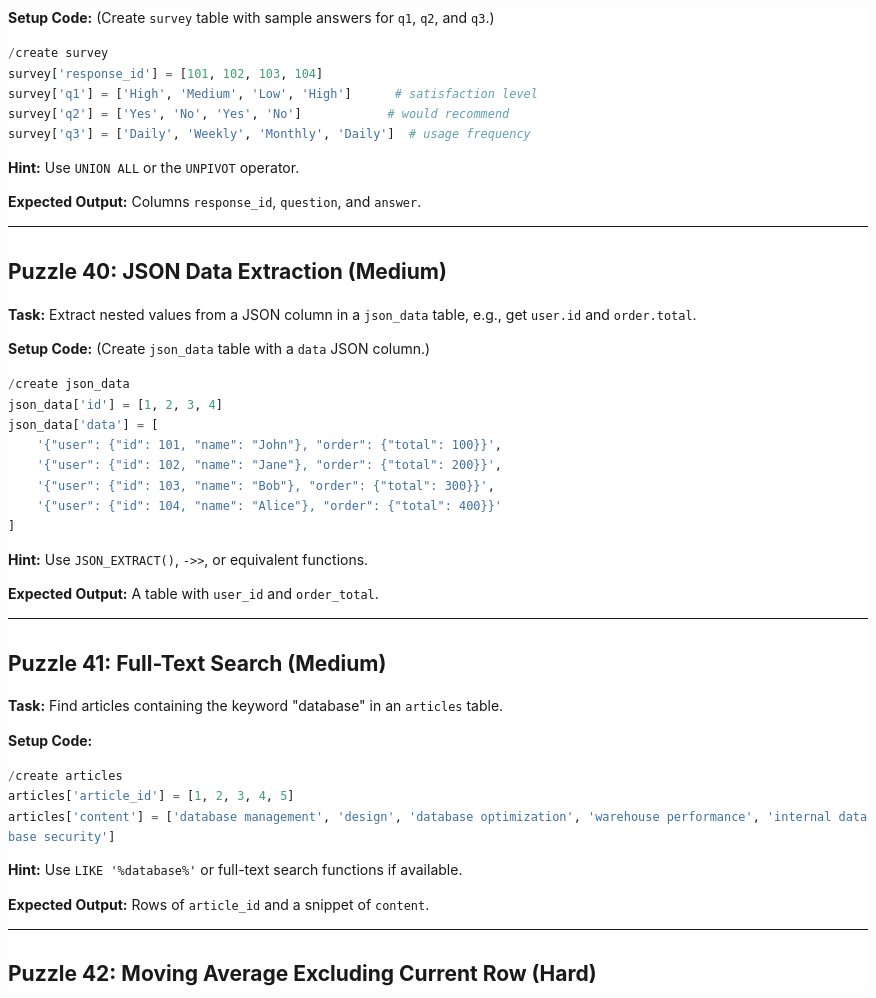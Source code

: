 **Setup Code:** (Create `survey` table with sample answers for `q1`, `q2`, and `q3`.)

```python
/create survey
survey['response_id'] = [101, 102, 103, 104]
survey['q1'] = ['High', 'Medium', 'Low', 'High']      # satisfaction level
survey['q2'] = ['Yes', 'No', 'Yes', 'No']            # would recommend
survey['q3'] = ['Daily', 'Weekly', 'Monthly', 'Daily']  # usage frequency
```

**Hint:** Use `UNION ALL` or the `UNPIVOT` operator.

**Expected Output:** Columns `response_id`, `question`, and `answer`.

---
## Puzzle 40: JSON Data Extraction (Medium)

**Task:** Extract nested values from a JSON column in a `json_data` table, e.g., get `user.id` and `order.total`.

**Setup Code:** (Create `json_data` table with a `data` JSON column.)

```python
/create json_data
json_data['id'] = [1, 2, 3, 4]
json_data['data'] = [
    '{"user": {"id": 101, "name": "John"}, "order": {"total": 100}}',
    '{"user": {"id": 102, "name": "Jane"}, "order": {"total": 200}}',
    '{"user": {"id": 103, "name": "Bob"}, "order": {"total": 300}}',
    '{"user": {"id": 104, "name": "Alice"}, "order": {"total": 400}}'
]
```

**Hint:** Use `JSON_EXTRACT()`, `->>`, or equivalent functions.

**Expected Output:** A table with `user_id` and `order_total`.

---
## Puzzle 41: Full-Text Search (Medium)

**Task:** Find articles containing the keyword "database" in an `articles` table.

**Setup Code:** 

```python
/create articles
articles['article_id'] = [1, 2, 3, 4, 5]
articles['content'] = ['database management', 'design', 'database optimization', 'warehouse performance', 'internal database security']
```

**Hint:** Use `LIKE '%database%'` or full-text search functions if available.

**Expected Output:** Rows of `article_id` and a snippet of `content`.

---
## Puzzle 42: Moving Average Excluding Current Row (Hard)
